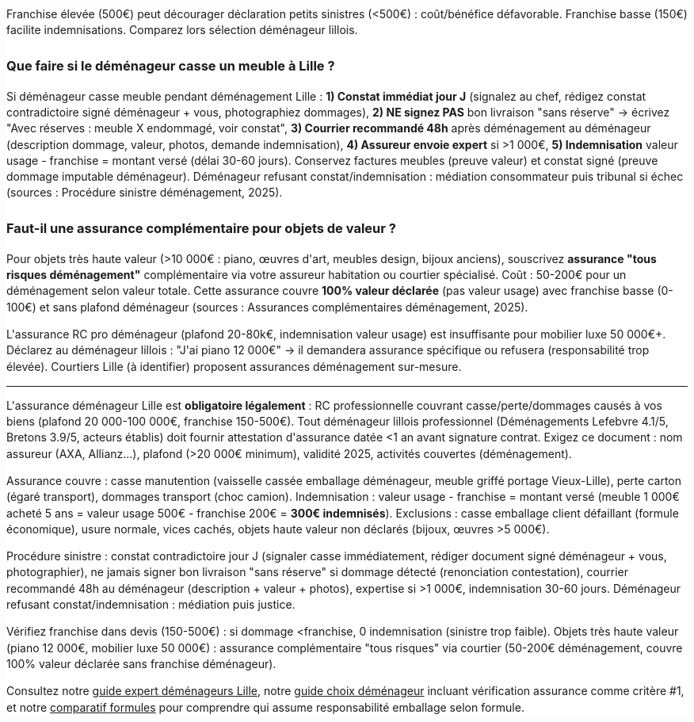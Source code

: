 Franchise élevée (500€) peut décourager déclaration petits sinistres (<500€) : coût/bénéfice défavorable. Franchise basse (150€) facilite indemnisations. Comparez lors sélection déménageur lillois.

### Que faire si le déménageur casse un meuble à Lille ?

Si déménageur casse meuble pendant déménagement Lille : **1) Constat immédiat jour J** (signalez au chef, rédigez constat contradictoire signé déménageur + vous, photographiez dommages), **2) NE signez PAS** bon livraison "sans réserve" → écrivez "Avec réserves : meuble X endommagé, voir constat", **3) Courrier recommandé 48h** après déménagement au déménageur (description dommage, valeur, photos, demande indemnisation), **4) Assureur envoie expert** si >1 000€, **5) Indemnisation** valeur usage - franchise = montant versé (délai 30-60 jours). Conservez factures meubles (preuve valeur) et constat signé (preuve dommage imputable déménageur). Déménageur refusant constat/indemnisation : médiation consommateur puis tribunal si échec (sources : Procédure sinistre déménagement, 2025).

### Faut-il une assurance complémentaire pour objets de valeur ?

Pour objets très haute valeur (>10 000€ : piano, œuvres d'art, meubles design, bijoux anciens), souscrivez **assurance "tous risques déménagement"** complémentaire via votre assureur habitation ou courtier spécialisé. Coût : 50-200€ pour un déménagement selon valeur totale. Cette assurance couvre **100% valeur déclarée** (pas valeur usage) avec franchise basse (0-100€) et sans plafond déménageur (sources : Assurances complémentaires déménagement, 2025).

L'assurance RC pro déménageur (plafond 20-80k€, indemnisation valeur usage) est insuffisante pour mobilier luxe 50 000€+. Déclarez au déménageur lillois : "J'ai piano 12 000€" → il demandera assurance spécifique ou refusera (responsabilité trop élevée). Courtiers Lille (à identifier) proposent assurances déménagement sur-mesure.

---

L'assurance déménageur Lille est **obligatoire légalement** : RC professionnelle couvrant casse/perte/dommages causés à vos biens (plafond 20 000-100 000€, franchise 150-500€). Tout déménageur lillois professionnel (Déménagements Lefebvre 4.1/5, Bretons 3.9/5, acteurs établis) doit fournir attestation d'assurance datée <1 an avant signature contrat. Exigez ce document : nom assureur (AXA, Allianz...), plafond (>20 000€ minimum), validité 2025, activités couvertes (déménagement).

Assurance couvre : casse manutention (vaisselle cassée emballage déménageur, meuble griffé portage Vieux-Lille), perte carton (égaré transport), dommages transport (choc camion). Indemnisation : valeur usage - franchise = montant versé (meuble 1 000€ acheté 5 ans = valeur usage 500€ - franchise 200€ = **300€ indemnisés**). Exclusions : casse emballage client défaillant (formule économique), usure normale, vices cachés, objets haute valeur non déclarés (bijoux, œuvres >5 000€).

Procédure sinistre : constat contradictoire jour J (signaler casse immédiatement, rédiger document signé déménageur + vous, photographier), ne jamais signer bon livraison "sans réserve" si dommage détecté (renonciation contestation), courrier recommandé 48h au déménageur (description + valeur + photos), expertise si >1 000€, indemnisation 30-60 jours. Déménageur refusant constat/indemnisation : médiation puis justice.

Vérifiez franchise dans devis (150-500€) : si dommage <franchise, 0 indemnisation (sinistre trop faible). Objets très haute valeur (piano 12 000€, mobilier luxe 50 000€) : assurance complémentaire "tous risques" via courtier (50-200€ déménagement, couvre 100% valeur déclarée sans franchise déménageur).

Consultez notre [guide expert déménageurs Lille](/blog/demenageur-lille/demenageur-lille-expert), notre [guide choix déménageur](/blog/demenageur-lille/choisir-demenageur-lille-10-criteres) incluant vérification assurance comme critère #1, et notre [comparatif formules](/blog/demenageur-lille/formule-economique-cle-en-main-lille) pour comprendre qui assume responsabilité emballage selon formule.







